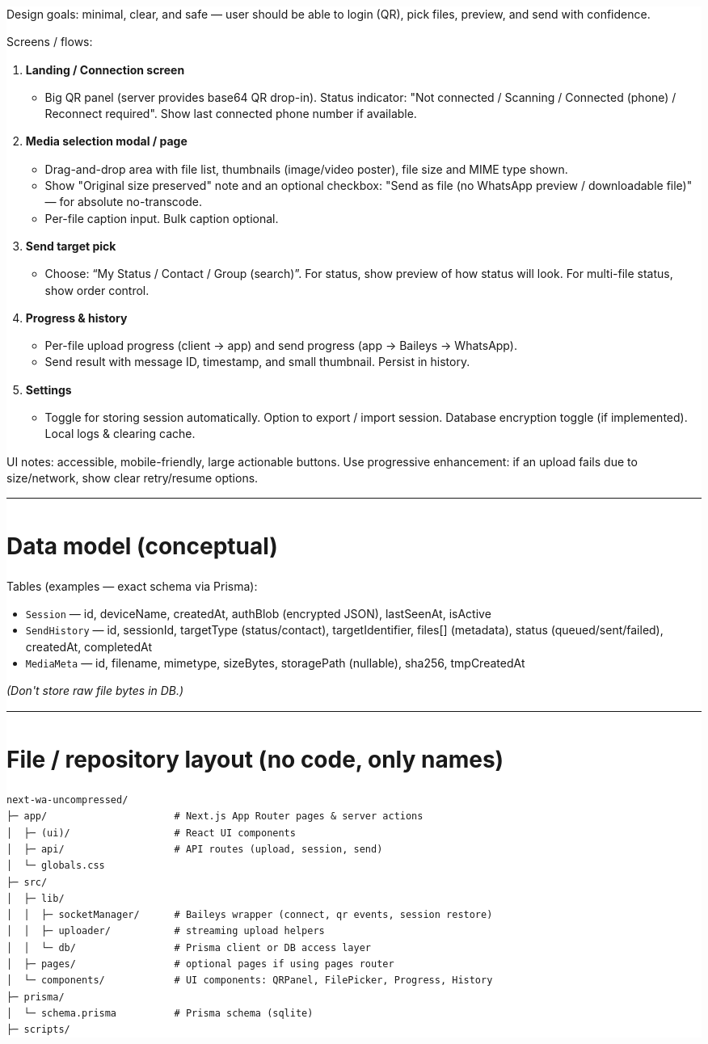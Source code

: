 Design goals: minimal, clear, and safe — user should be able to login (QR), pick files, preview, and send with confidence.

Screens / flows:

1. **Landing / Connection screen**

    * Big QR panel (server provides base64 QR drop-in). Status indicator: "Not connected / Scanning / Connected (phone) / Reconnect required". Show last connected phone number if available.

2. **Media selection modal / page**

    * Drag-and-drop area with file list, thumbnails (image/video poster), file size and MIME type shown.
    * Show "Original size preserved" note and an optional checkbox: "Send as file (no WhatsApp preview / downloadable file)" — for absolute no-transcode.
    * Per-file caption input. Bulk caption optional.

3. **Send target pick**

    * Choose: “My Status / Contact / Group (search)”. For status, show preview of how status will look. For multi-file status, show order control.

4. **Progress & history**

    * Per-file upload progress (client → app) and send progress (app → Baileys → WhatsApp).
    * Send result with message ID, timestamp, and small thumbnail. Persist in history.

5. **Settings**

    * Toggle for storing session automatically. Option to export / import session. Database encryption toggle (if implemented). Local logs & clearing cache.

UI notes: accessible, mobile-friendly, large actionable buttons. Use progressive enhancement: if an upload fails due to size/network, show clear retry/resume options.

---

# Data model (conceptual)

Tables (examples — exact schema via Prisma):

* `Session` — id, deviceName, createdAt, authBlob (encrypted JSON), lastSeenAt, isActive
* `SendHistory` — id, sessionId, targetType (status/contact), targetIdentifier, files\[] (metadata), status (queued/sent/failed), createdAt, completedAt
* `MediaMeta` — id, filename, mimetype, sizeBytes, storagePath (nullable), sha256, tmpCreatedAt

*(Don't store raw file bytes in DB.)*

---

# File / repository layout (no code, only names)

```
next-wa-uncompressed/
├─ app/                      # Next.js App Router pages & server actions
│  ├─ (ui)/                  # React UI components
│  ├─ api/                   # API routes (upload, session, send)
│  └─ globals.css
├─ src/
│  ├─ lib/
│  │  ├─ socketManager/      # Baileys wrapper (connect, qr events, session restore)
│  │  ├─ uploader/           # streaming upload helpers
│  │  └─ db/                 # Prisma client or DB access layer
│  ├─ pages/                 # optional pages if using pages router
│  └─ components/            # UI components: QRPanel, FilePicker, Progress, History
├─ prisma/
│  └─ schema.prisma          # Prisma schema (sqlite)
├─ scripts/
```